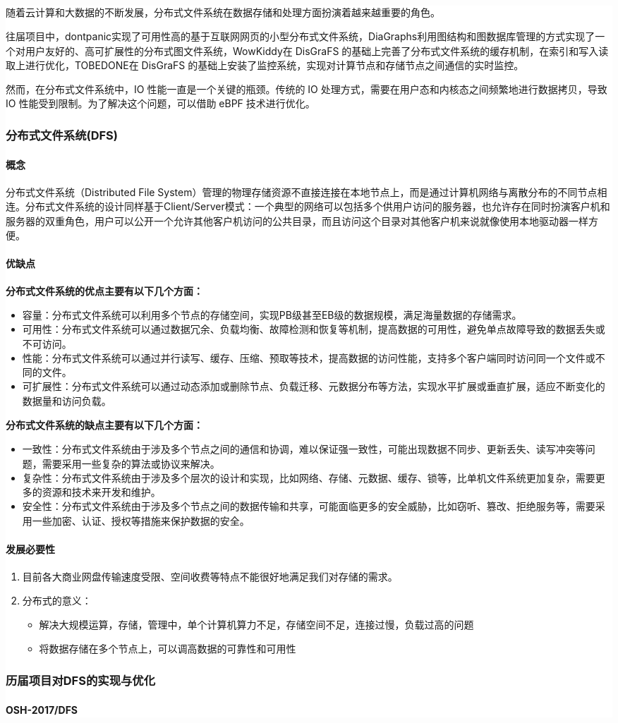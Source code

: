 随着云计算和大数据的不断发展，分布式文件系统在数据存储和处理方面扮演着越来越重要的角色。

往届项目中，dontpanic实现了可用性高的基于互联网网页的小型分布式文件系统，DiaGraphs利用图结构和图数据库管理的方式实现了一个对用户友好的、高可扩展性的分布式图文件系统，WowKiddy在 DisGraFS 的基础上完善了分布式文件系统的缓存机制，在索引和写入读取上进行优化，TOBEDONE在 DisGraFS 的基础上安装了监控系统，实现对计算节点和存储节点之间通信的实时监控。

然而，在分布式文件系统中，IO 性能一直是一个关键的瓶颈。传统的 IO 处理方式，需要在用户态和内核态之间频繁地进行数据拷贝，导致 IO 性能受到限制。为了解决这个问题，可以借助 eBPF 技术进行优化。

### 分布式文件系统(DFS)

#### 概念

分布式文件系统（Distributed File System）管理的物理存储资源不直接连接在本地节点上，而是通过计算机网络与离散分布的不同节点相连。分布式文件系统的设计同样基于Client/Server模式：一个典型的网络可以包括多个供用户访问的服务器，也允许存在同时扮演客户机和服务器的双重角色，用户可以公开一个允许其他客户机访问的公共目录，而且访问这个目录对其他客户机来说就像使用本地驱动器一样方便。

#### 优缺点

**分布式文件系统的优点主要有以下几个方面：**

- 容量：分布式文件系统可以利用多个节点的存储空间，实现PB级甚至EB级的数据规模，满足海量数据的存储需求。
- 可用性：分布式文件系统可以通过数据冗余、负载均衡、故障检测和恢复等机制，提高数据的可用性，避免单点故障导致的数据丢失或不可访问。
- 性能：分布式文件系统可以通过并行读写、缓存、压缩、预取等技术，提高数据的访问性能，支持多个客户端同时访问同一个文件或不同的文件。
- 可扩展性：分布式文件系统可以通过动态添加或删除节点、负载迁移、元数据分布等方法，实现水平扩展或垂直扩展，适应不断变化的数据量和访问负载。

**分布式文件系统的缺点主要有以下几个方面：**

- 一致性：分布式文件系统由于涉及多个节点之间的通信和协调，难以保证强一致性，可能出现数据不同步、更新丢失、读写冲突等问题，需要采用一些复杂的算法或协议来解决。
- 复杂性：分布式文件系统由于涉及多个层次的设计和实现，比如网络、存储、元数据、缓存、锁等，比单机文件系统更加复杂，需要更多的资源和技术来开发和维护。
- 安全性：分布式文件系统由于涉及多个节点之间的数据传输和共享，可能面临更多的安全威胁，比如窃听、篡改、拒绝服务等，需要采用一些加密、认证、授权等措施来保护数据的安全。

#### 发展必要性

1. 目前各大商业网盘传输速度受限、空间收费等特点不能很好地满足我们对存储的需求。

2. 分布式的意义：

   - 解决大规模运算，存储，管理中，单个计算机算力不足，存储空间不足，连接过慢，负载过高的问题

   - 将数据存储在多个节点上，可以调高数据的可靠性和可用性

### 历届项目对DFS的实现与优化

#### OSH-2017/DFS

